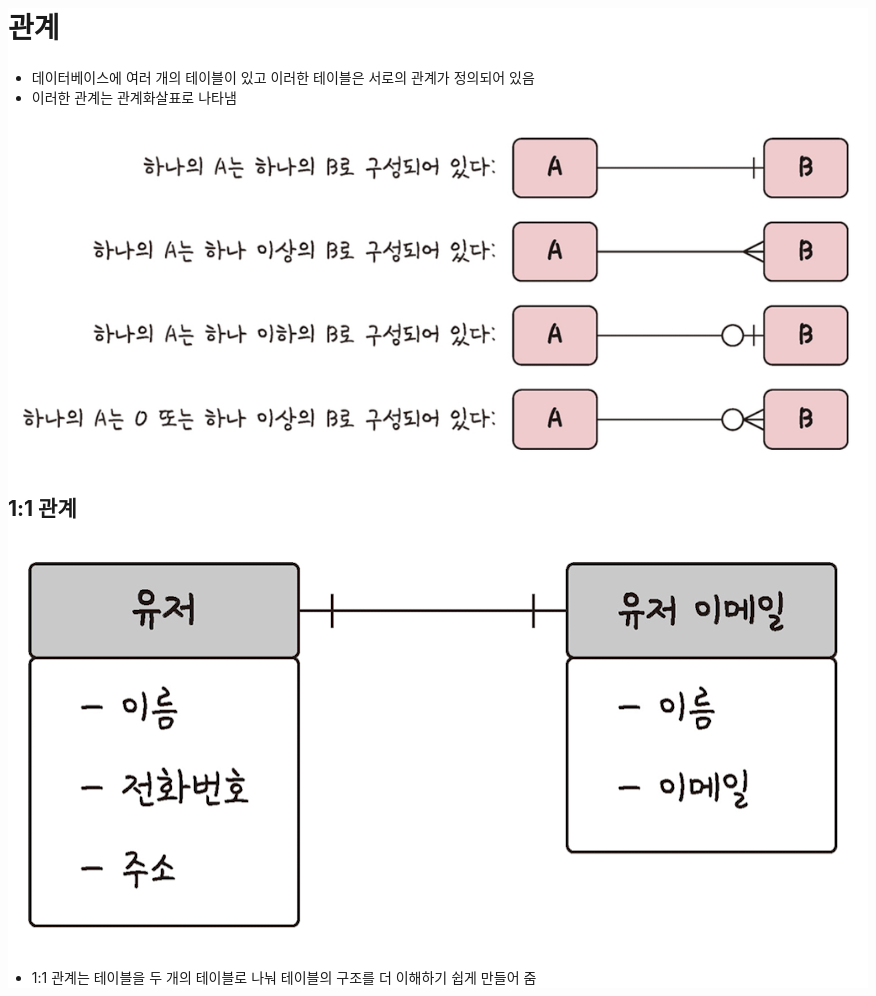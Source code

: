 # 관계

- 데이터베이스에 여러 개의 테이블이 있고 이러한 테이블은 서로의 관계가 정의되어 있음
- 이러한 관계는 관계화살표로 나타냄
    
![관계](./img/relationship.png)
    

## 1:1 관계

![1:1](./img/11.png)

- 1:1 관계는 테이블을 두 개의 테이블로 나눠 테이블의 구조를 더 이해하기 쉽게 만들어 줌
